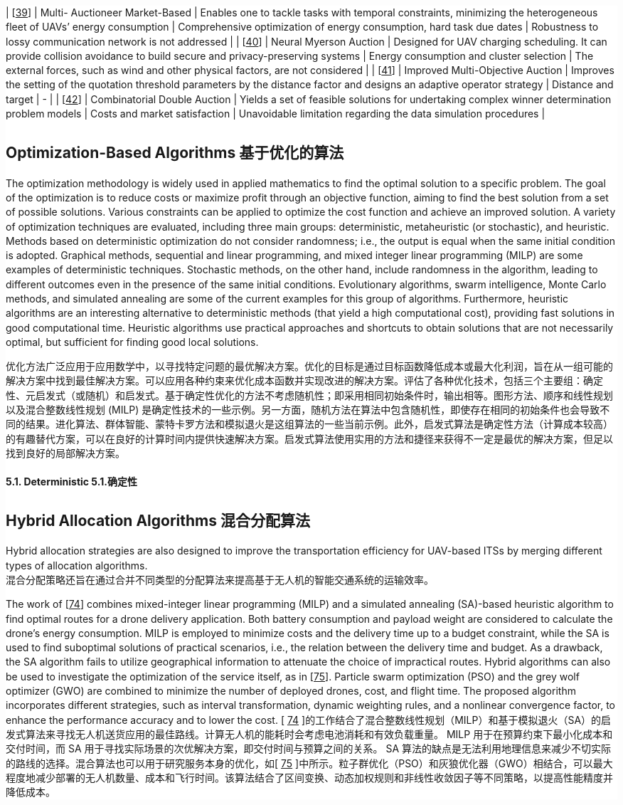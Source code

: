 | [[39](https://www.mdpi.com/2504-2289/8/12/177#B39-BDCC-08-00177)] | Multi- Auctioneer Market-Based      | Enables one to tackle tasks with temporal constraints, minimizing the heterogeneous fleet of UAVs’ energy consumption       | Comprehensive optimization of energy consumption, hard task due dates | Robustness to lossy communication network is not addressed                                                          |
| [[40](https://www.mdpi.com/2504-2289/8/12/177#B40-BDCC-08-00177)] | Neural Myerson Auction              | Designed for UAV charging scheduling. It can provide collision avoidance to build secure and privacy-preserving systems     | Energy consumption and cluster selection                              | The external forces, such as wind and other physical factors, are not considered                                    |
| [[41](https://www.mdpi.com/2504-2289/8/12/177#B41-BDCC-08-00177)] | Improved Multi-Objective Auction    | Improves the setting of the quotation threshold parameters by the distance factor and designs an adaptive operator strategy | Distance and target                                                   | -                                                                                                                   |
| [[42](https://www.mdpi.com/2504-2289/8/12/177#B42-BDCC-08-00177)] | Combinatorial Double Auction        | Yields a set of feasible solutions for undertaking complex winner determination problem models                              | Costs and market satisfaction                                         | Unavoidable limitation regarding the data simulation procedures                                                     |

## Optimization-Based Algorithms 基于优化的算法

The optimization methodology is widely used in applied mathematics to find the optimal solution to a specific problem. The goal of the optimization is to reduce costs or maximize profit through an objective function, aiming to find the best solution from a set of possible solutions. Various constraints can be applied to optimize the cost function and achieve an improved solution. A variety of optimization techniques are evaluated, including three main groups: deterministic, metaheuristic (or stochastic), and heuristic. Methods based on deterministic optimization do not consider randomness; i.e., the output is equal when the same initial condition is adopted. Graphical methods, sequential and linear programming, and mixed integer linear programming (MILP) are some examples of deterministic techniques. Stochastic methods, on the other hand, include randomness in the algorithm, leading to different outcomes even in the presence of the same initial conditions. Evolutionary algorithms, swarm intelligence, Monte Carlo methods, and simulated annealing are some of the current examples for this group of algorithms. Furthermore, heuristic algorithms are an interesting alternative to deterministic methods (that yield a high computational cost), providing fast solutions in good computational time. Heuristic algorithms use practical approaches and shortcuts to obtain solutions that are not necessarily optimal, but sufficient for finding good local solutions.

优化方法广泛应用于应用数学中，以寻找特定问题的最优解决方案。优化的目标是通过目标函数降低成本或最大化利润，旨在从一组可能的解决方案中找到最佳解决方案。可以应用各种约束来优化成本函数并实现改进的解决方案。评估了各种优化技术，包括三个主要组：确定性、元启发式（或随机）和启发式。基于确定性优化的方法不考虑随机性；即采用相同初始条件时，输出相等。图形方法、顺序和线性规划以及混合整数线性规划 (MILP) 是确定性技术的一些示例。另一方面，随机方法在算法中包含随机性，即使存在相同的初始条件也会导致不同的结果。进化算法、群体智能、蒙特卡罗方法和模拟退火是这组算法的一些当前示例。此外，启发式算法是确定性方法（计算成本较高）的有趣替代方案，可以在良好的计算时间内提供快速解决方案。启发式算法使用实用的方法和捷径来获得不一定是最优的解决方案，但足以找到良好的局部解决方案。

#### 5.1. Deterministic 5.1.确定性

## Hybrid Allocation Algorithms 混合分配算法

Hybrid allocation strategies are also designed to improve the transportation efficiency for UAV-based ITSs by merging different types of allocation algorithms.  
混合分配策略还旨在通过合并不同类型的分配算法来提高基于无人机的智能交通系统的运输效率。

The work of [[74](https://www.mdpi.com/2504-2289/8/12/177#B74-BDCC-08-00177)] combines mixed-integer linear programming (MILP) and a simulated annealing (SA)-based heuristic algorithm to find optimal routes for a drone delivery application. Both battery consumption and payload weight are considered to calculate the drone’s energy consumption. MILP is employed to minimize costs and the delivery time up to a budget constraint, while the SA is used to find suboptimal solutions of practical scenarios, i.e., the relation between the delivery time and budget. As a drawback, the SA algorithm fails to utilize geographical information to attenuate the choice of impractical routes. Hybrid algorithms can also be used to investigate the optimization of the service itself, as in [[75](https://www.mdpi.com/2504-2289/8/12/177#B75-BDCC-08-00177)]. Particle swarm optimization (PSO) and the grey wolf optimizer (GWO) are combined to minimize the number of deployed drones, cost, and flight time. The proposed algorithm incorporates different strategies, such as interval transformation, dynamic weighting rules, and a nonlinear convergence factor, to enhance the performance accuracy and to lower the cost.
[ [74](https://www.mdpi.com/2504-2289/8/12/177#B74-BDCC-08-00177) ]的工作结合了混合整数线性规划（MILP）和基于模拟退火（SA）的启发式算法来寻找无人机送货应用的最佳路线。计算无人机的能耗时会考虑电池消耗和有效负载重量。 MILP 用于在预算约束下最小化成本和交付时间，而 SA 用于寻找实际场景的次优解决方案，即交付时间与预算之间的关系。 SA 算法的缺点是无法利用地理信息来减少不切实际的路线的选择。混合算法也可以用于研究服务本身的优化，如[ [75](https://www.mdpi.com/2504-2289/8/12/177#B75-BDCC-08-00177) ]中所示。粒子群优化（PSO）和灰狼优化器（GWO）相结合，可以最大程度地减少部署的无人机数量、成本和飞行时间。该算法结合了区间变换、动态加权规则和非线性收敛因子等不同策略，以提高性能精度并降低成本。
